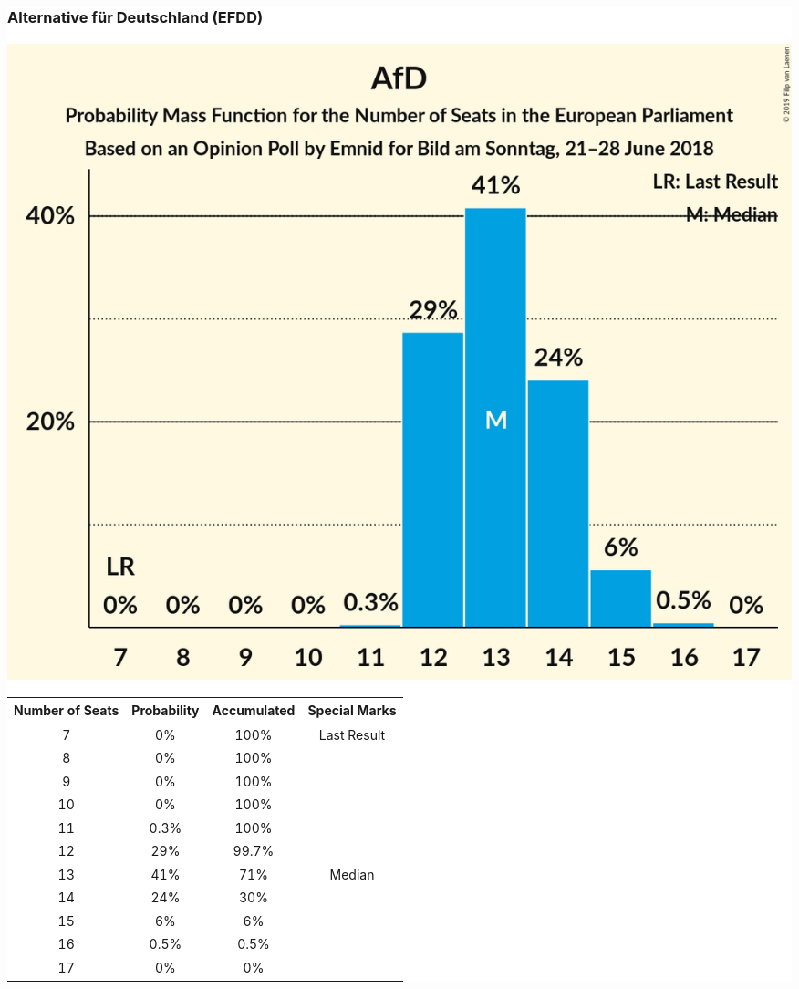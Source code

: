 ### Alternative für Deutschland (EFDD)

![Graph with seats probability mass function not yet produced](2018-06-28-Emnid-coalitions-seats-pmf-afd.png "Seats Probability Mass Function")

| Number of Seats | Probability | Accumulated | Special Marks |
|:---------------:|:-----------:|:-----------:|:-------------:|
| 7 | 0% | 100% | Last Result |
| 8 | 0% | 100% |  |
| 9 | 0% | 100% |  |
| 10 | 0% | 100% |  |
| 11 | 0.3% | 100% |  |
| 12 | 29% | 99.7% |  |
| 13 | 41% | 71% | Median |
| 14 | 24% | 30% |  |
| 15 | 6% | 6% |  |
| 16 | 0.5% | 0.5% |  |
| 17 | 0% | 0% |  |
